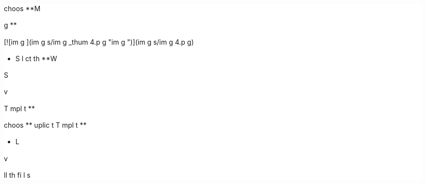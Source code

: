 

 choos
 **M


g
**

[![im
g
](im
g
s/im
g
_thum
4.p
g "im
g
")](im
g
s/im
g
4.p
g)

- S
l
ct th
 **W

 S

v

 T
mpl
t
** 


 choos
 **
uplic
t
 T
mpl
t
**
- L

v
 
ll th
 fi
l
s 
